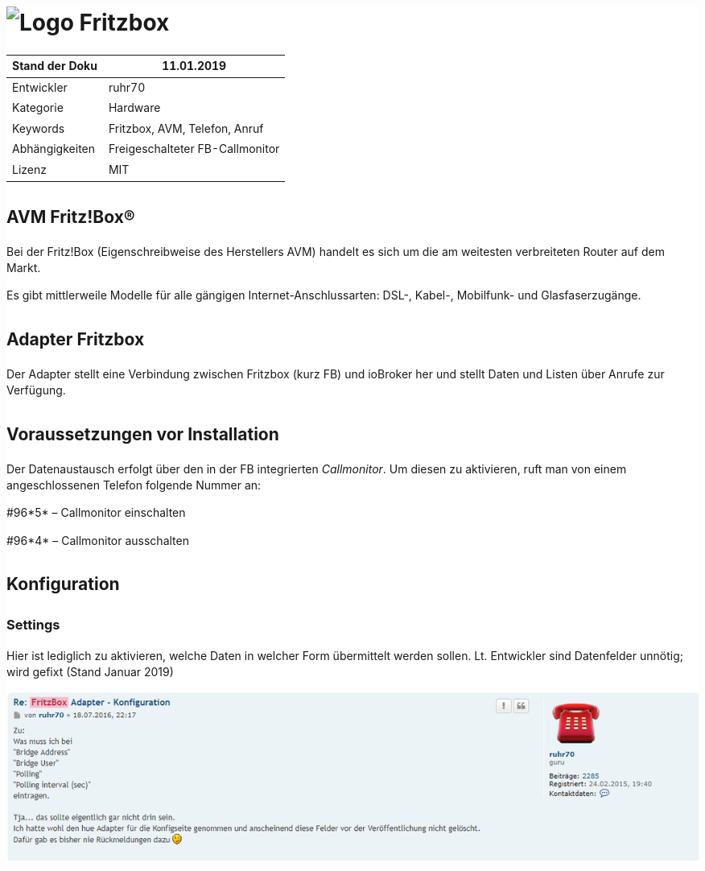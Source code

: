 ![Logo](media/fritzbox.png) Fritzbox
========

|Stand der Doku |11.01.2019                      |
|----------------|---------------------------------|
| Entwickler     |ruhr70                          |
| Kategorie      |Hardware                        |
| Keywords       |Fritzbox, AVM, Telefon, Anruf   |
| Abhängigkeiten |Freigeschalteter FB-Callmonitor |
| Lizenz         |MIT                             |

AVM Fritz!Box®
--------------

Bei der Fritz!Box (Eigenschreibweise des Herstellers AVM) handelt es sich um die
am weitesten verbreiteten Router auf dem Markt.

Es gibt mittlerweile Modelle für alle gängigen Internet-Anschlussarten: DSL-,
Kabel-, Mobilfunk- und Glasfaserzugänge.

Adapter Fritzbox
----------------

Der Adapter stellt eine Verbindung zwischen Fritzbox (kurz FB) und ioBroker her
und stellt Daten und Listen über Anrufe zur Verfügung.

Voraussetzungen vor Installation
--------------------------------

Der Datenaustausch erfolgt über den in der FB integrierten *Callmonitor*. Um
diesen zu aktivieren, ruft man von einem angeschlossenen Telefon folgende Nummer
an:

\#96\*5\* – Callmonitor einschalten

\#96\*4\* – Callmonitor ausschalten

Konfiguration
-------------

### Settings

Hier ist lediglich zu aktivieren, welche Daten in welcher Form übermittelt werden sollen. Lt. Entwickler sind Datenfelder unnötig; wird gefixt (Stand Januar 2019)

![Logo](media/konfig_fehler.png)
